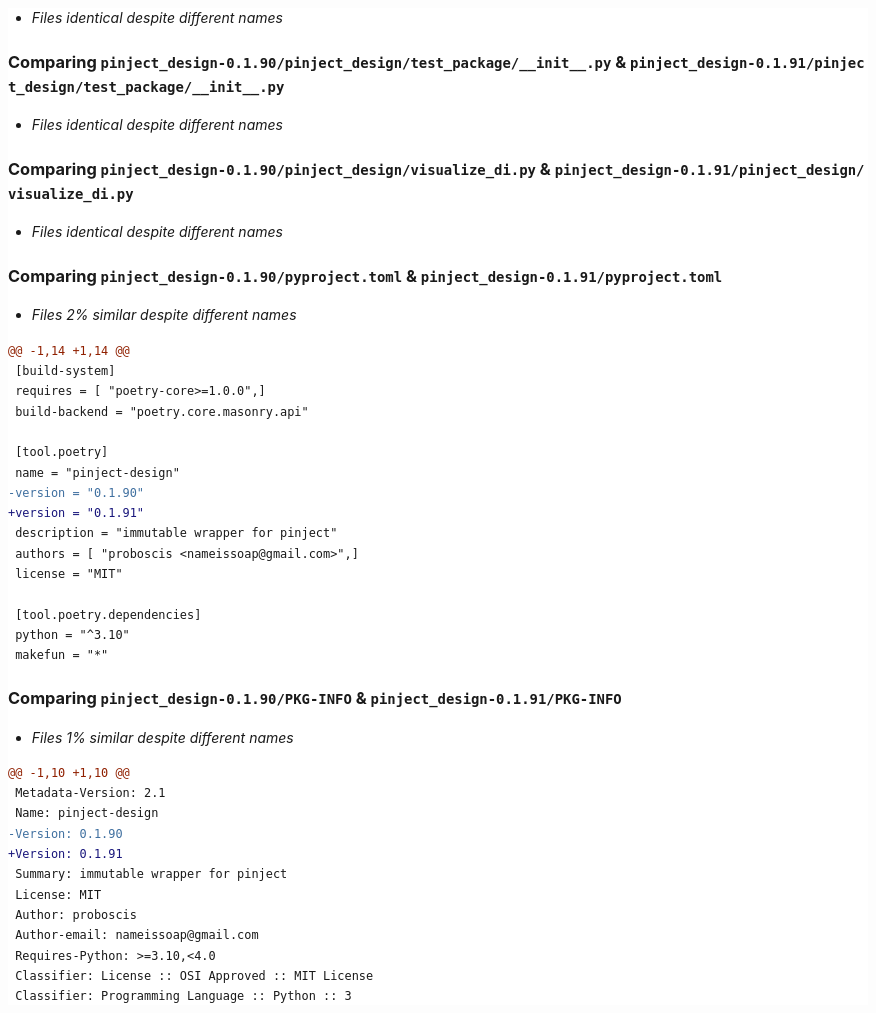  * *Files identical despite different names*

### Comparing `pinject_design-0.1.90/pinject_design/test_package/__init__.py` & `pinject_design-0.1.91/pinject_design/test_package/__init__.py`

 * *Files identical despite different names*

### Comparing `pinject_design-0.1.90/pinject_design/visualize_di.py` & `pinject_design-0.1.91/pinject_design/visualize_di.py`

 * *Files identical despite different names*

### Comparing `pinject_design-0.1.90/pyproject.toml` & `pinject_design-0.1.91/pyproject.toml`

 * *Files 2% similar despite different names*

```diff
@@ -1,14 +1,14 @@
 [build-system]
 requires = [ "poetry-core>=1.0.0",]
 build-backend = "poetry.core.masonry.api"
 
 [tool.poetry]
 name = "pinject-design"
-version = "0.1.90"
+version = "0.1.91"
 description = "immutable wrapper for pinject"
 authors = [ "proboscis <nameissoap@gmail.com>",]
 license = "MIT"
 
 [tool.poetry.dependencies]
 python = "^3.10"
 makefun = "*"
```

### Comparing `pinject_design-0.1.90/PKG-INFO` & `pinject_design-0.1.91/PKG-INFO`

 * *Files 1% similar despite different names*

```diff
@@ -1,10 +1,10 @@
 Metadata-Version: 2.1
 Name: pinject-design
-Version: 0.1.90
+Version: 0.1.91
 Summary: immutable wrapper for pinject
 License: MIT
 Author: proboscis
 Author-email: nameissoap@gmail.com
 Requires-Python: >=3.10,<4.0
 Classifier: License :: OSI Approved :: MIT License
 Classifier: Programming Language :: Python :: 3
```

